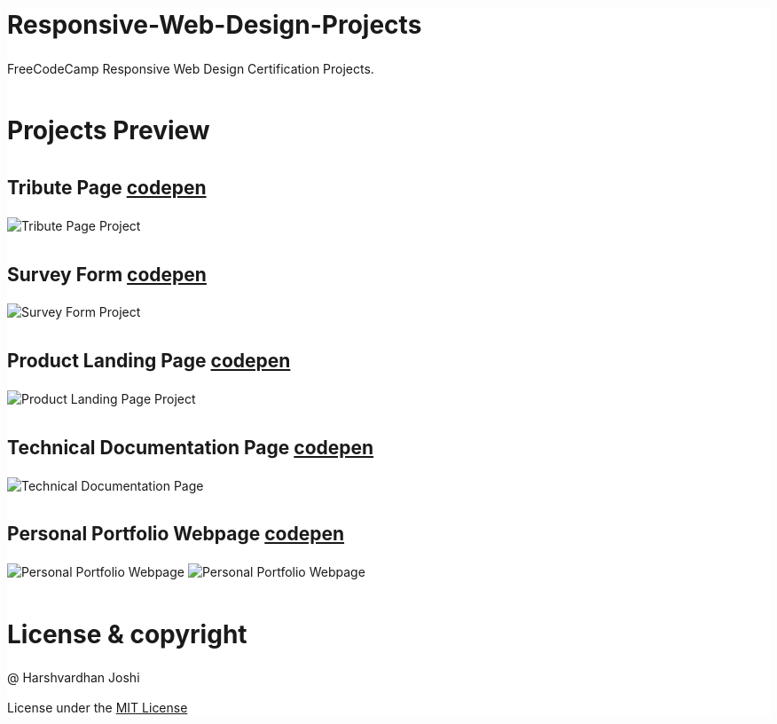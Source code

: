 # Responsive-Web-Design-Projects

FreeCodeCamp Responsive Web Design Certification Projects.

# Projects Preview

## Tribute Page [codepen](https://codepen.io/harshvardhanjosh/pen/MWJxVKK)

<img src='./images/proimg1.JPG' alt='Tribute Page Project' width='800px'/>

## Survey Form [codepen](https://codepen.io/harshvardhanjosh/pen/MWJxVNo)

<img src='./images/proimg2.JPG' alt='Survey Form Project' width='800px'/>

## Product Landing Page [codepen](https://codepen.io/harshvardhanjosh/pen/mdRogjV)

<img src='./images/proimg3.JPG' alt='Product Landing Page Project' width='800px'/>

## Technical Documentation Page [codepen](https://codepen.io/harshvardhanjosh/pen/ExZJYPB)

<img src='./images/proimg4.JPG' alt='Technical Documentation Page' width='800px'/>

## Personal Portfolio Webpage [codepen](https://codepen.io/harshvardhanjosh/pen/rNjbNvy)

<img src='./images/proimg5.JPG' alt='Personal Portfolio Webpage' width='800px'/>
<img src='./images/proimg6.JPG' alt='Personal Portfolio Webpage' width='800px'/>

# License & copyright

@ Harshvardhan Joshi

License under the [MIT License](LICENSE)
